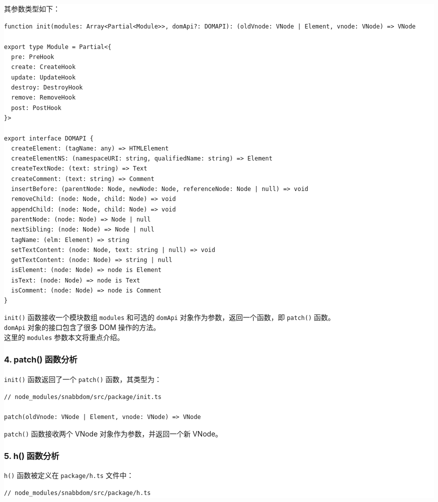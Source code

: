 其参数类型如下：

    
    
    function init(modules: Array<Partial<Module>>, domApi?: DOMAPI): (oldVnode: VNode | Element, vnode: VNode) => VNode
    
    export type Module = Partial<{
      pre: PreHook
      create: CreateHook
      update: UpdateHook
      destroy: DestroyHook
      remove: RemoveHook
      post: PostHook
    }>
      
    export interface DOMAPI {
      createElement: (tagName: any) => HTMLElement
      createElementNS: (namespaceURI: string, qualifiedName: string) => Element
      createTextNode: (text: string) => Text
      createComment: (text: string) => Comment
      insertBefore: (parentNode: Node, newNode: Node, referenceNode: Node | null) => void
      removeChild: (node: Node, child: Node) => void
      appendChild: (node: Node, child: Node) => void
      parentNode: (node: Node) => Node | null
      nextSibling: (node: Node) => Node | null
      tagName: (elm: Element) => string
      setTextContent: (node: Node, text: string | null) => void
      getTextContent: (node: Node) => string | null
      isElement: (node: Node) => node is Element
      isText: (node: Node) => node is Text
      isComment: (node: Node) => node is Comment
    }

` init() ` 函数接收一个模块数组 ` modules ` 和可选的 ` domApi ` 对象作为参数，返回一个函数，即 ` patch() `
函数。  
` domApi ` 对象的接口包含了很多 DOM 操作的方法。  
这里的 ` modules ` 参数本文将重点介绍。

###  4\. patch() 函数分析

` init() ` 函数返回了一个 ` patch() ` 函数，其类型为：

    
    
    // node_modules/snabbdom/src/package/init.ts
    
    patch(oldVnode: VNode | Element, vnode: VNode) => VNode

` patch() ` 函数接收两个 VNode 对象作为参数，并返回一个新 VNode。

###  5\. h() 函数分析

` h() ` 函数被定义在 ` package/h.ts ` 文件中：

    
    
    // node_modules/snabbdom/src/package/h.ts
    
